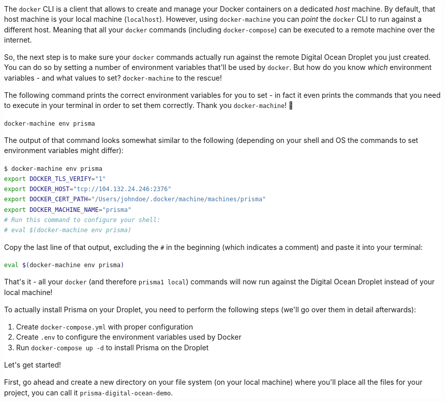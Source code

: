 The `docker` CLI is a client that allows to create and manage your Docker containers on a dedicated _host_ machine. By default, that host machine is your local machine (`localhost`). However, using `docker-machine` you can _point_ the `docker` CLI to run against a different host. Meaning that all your `docker` commands (including `docker-compose`) can be executed to a remote machine over the internet.

So, the next step is to make sure your `docker` commands actually run against the remote Digital Ocean Droplet you just created. You can do so by setting a number of environment variables that'll be used by `docker`. But how do you know _which_ environment variables - and what values to set? `docker-machine` to the rescue!

The following command prints the correct environment variables for you to set - in fact it even prints the commands that you need to execute in your terminal in order to set them correctly. Thank you `docker-machine`! 🙏

```sh
docker-machine env prisma
```

The output of that command looks somewhat similar to the following (depending on your shell and OS the commands to set environment variables might differ):

```sh
$ docker-machine env prisma
export DOCKER_TLS_VERIFY="1"
export DOCKER_HOST="tcp://104.132.24.246:2376"
export DOCKER_CERT_PATH="/Users/johndoe/.docker/machine/machines/prisma"
export DOCKER_MACHINE_NAME="prisma"
# Run this command to configure your shell:
# eval $(docker-machine env prisma)
```

<Instruction>

Copy the last line of that output, excluding the `#` in the beginning (which indicates a comment) and paste it into your terminal:

```sh
eval $(docker-machine env prisma)
```

</Instruction>

That's it - all your `docker` (and therefore `prisma1 local`) commands will now run against the Digital Ocean Droplet instead of your local machine!

To actually install Prisma on your Droplet, you need to perform the following steps (we'll go over them in detail afterwards):

1. Create `docker-compose.yml` with proper configuration
2. Create `.env` to configure the environment variables used by Docker
3. Run `docker-compose up -d` to install Prisma on the Droplet

Let's get started!

<Instruction>

First, go ahead and create a new directory on your file system (on your local machine) where you'll place all the files for your project, you can call it `prisma-digital-ocean-demo`.

